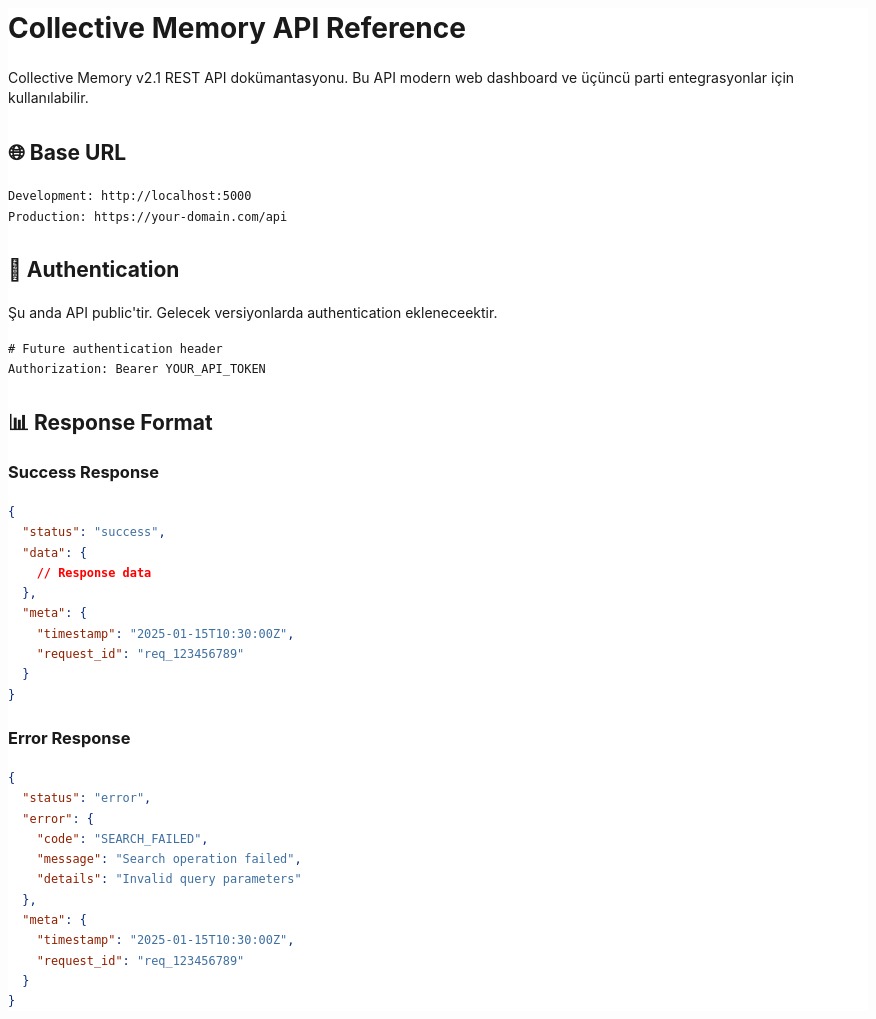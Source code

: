 # Collective Memory API Reference

Collective Memory v2.1 REST API dokümantasyonu. Bu API modern web dashboard ve üçüncü parti entegrasyonlar için kullanılabilir.

## 🌐 Base URL

```
Development: http://localhost:5000
Production: https://your-domain.com/api
```

## 🔐 Authentication

Şu anda API public'tir. Gelecek versiyonlarda authentication ekleneceektir.

```http
# Future authentication header
Authorization: Bearer YOUR_API_TOKEN
```

## 📊 Response Format

### Success Response

```json
{
  "status": "success",
  "data": {
    // Response data
  },
  "meta": {
    "timestamp": "2025-01-15T10:30:00Z",
    "request_id": "req_123456789"
  }
}
```

### Error Response

```json
{
  "status": "error",
  "error": {
    "code": "SEARCH_FAILED",
    "message": "Search operation failed",
    "details": "Invalid query parameters"
  },
  "meta": {
    "timestamp": "2025-01-15T10:30:00Z",
    "request_id": "req_123456789"
  }
}
```
